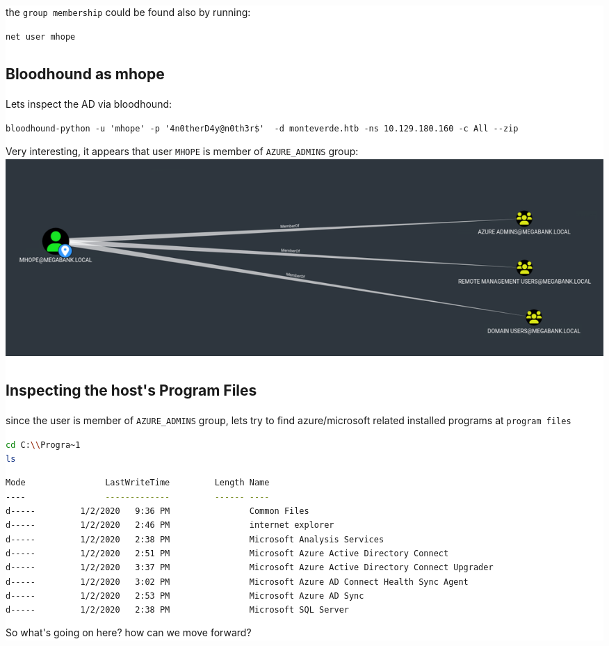 the `group membership` could be found also by running:
```bash
net user mhope
```

## Bloodhound as mhope

Lets inspect the AD via bloodhound:
```shell
bloodhound-python -u 'mhope' -p '4n0therD4y@n0th3r$'  -d monteverde.htb -ns 10.129.180.160 -c All --zip
```

Very interesting, it appears that user `MHOPE` is member of `AZURE_ADMINS` group:
![](MediaFiles/Pasted%20image%2020250722192746.png)

## Inspecting the host's Program Files

since the user is member of `AZURE_ADMINS` group, lets try to find azure/microsoft related installed programs at `program files`
```bash
cd C:\\Progra~1
ls
```

```bash
Mode                LastWriteTime         Length Name
----                -------------         ------ ----
d-----         1/2/2020   9:36 PM                Common Files
d-----         1/2/2020   2:46 PM                internet explorer
d-----         1/2/2020   2:38 PM                Microsoft Analysis Services
d-----         1/2/2020   2:51 PM                Microsoft Azure Active Directory Connect
d-----         1/2/2020   3:37 PM                Microsoft Azure Active Directory Connect Upgrader
d-----         1/2/2020   3:02 PM                Microsoft Azure AD Connect Health Sync Agent
d-----         1/2/2020   2:53 PM                Microsoft Azure AD Sync
d-----         1/2/2020   2:38 PM                Microsoft SQL Server
```
So what's going on here? how can we move forward?
